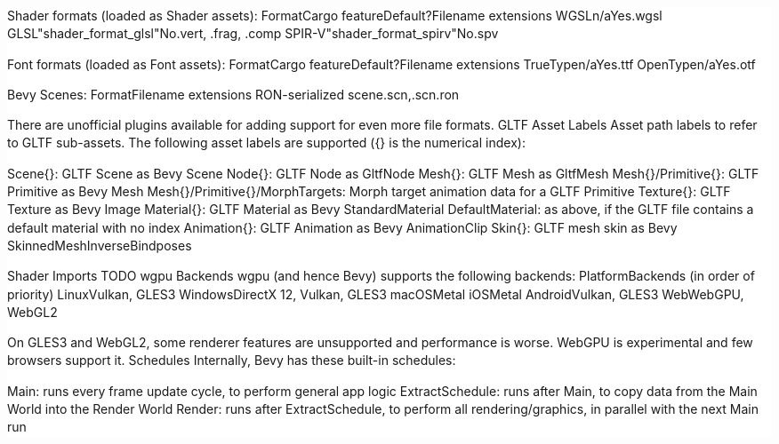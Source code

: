 
Shader formats (loaded as Shader assets):
FormatCargo featureDefault?Filename extensions
WGSLn/aYes.wgsl
GLSL"shader_format_glsl"No.vert, .frag, .comp
SPIR-V"shader_format_spirv"No.spv


Font formats (loaded as Font assets):
FormatCargo featureDefault?Filename extensions
TrueTypen/aYes.ttf
OpenTypen/aYes.otf


Bevy Scenes:
FormatFilename extensions
RON-serialized scene.scn,.scn.ron


There are unofficial plugins available for adding support for even more file formats.
GLTF Asset Labels
Asset path labels to refer to GLTF sub-assets.
The following asset labels are supported ({} is the numerical index):

Scene{}: GLTF Scene as Bevy Scene
Node{}: GLTF Node as GltfNode
Mesh{}: GLTF Mesh as GltfMesh
Mesh{}/Primitive{}: GLTF Primitive as Bevy Mesh
Mesh{}/Primitive{}/MorphTargets: Morph target animation data for a GLTF Primitive
Texture{}: GLTF Texture as Bevy Image
Material{}: GLTF Material as Bevy StandardMaterial
DefaultMaterial: as above, if the GLTF file contains a default material with no index
Animation{}: GLTF Animation as Bevy AnimationClip
Skin{}: GLTF mesh skin as Bevy SkinnedMeshInverseBindposes

Shader Imports
TODO
wgpu Backends
wgpu (and hence Bevy) supports the following backends:
PlatformBackends (in order of priority)
LinuxVulkan, GLES3
WindowsDirectX 12, Vulkan, GLES3
macOSMetal
iOSMetal
AndroidVulkan, GLES3
WebWebGPU, WebGL2


On GLES3 and WebGL2, some renderer features are unsupported and performance is worse.
WebGPU is experimental and few browsers support it.
Schedules
Internally, Bevy has these built-in schedules:

Main:
runs every frame update cycle, to perform general app logic
ExtractSchedule:
runs after Main, to copy data from the Main World into the Render World
Render:
runs after ExtractSchedule, to perform all rendering/graphics, in parallel with the next Main run

